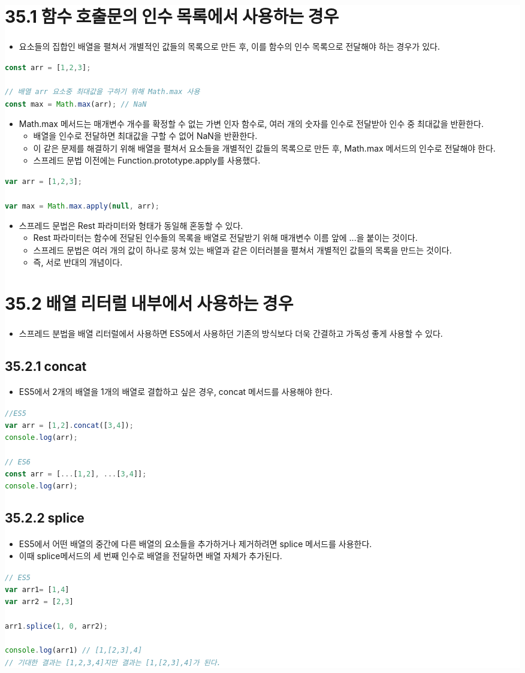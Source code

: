 # 35.1 함수 호출문의 인수 목록에서 사용하는 경우

- 요소들의 집합인 배열을 펼쳐서 개별적인 값들의 목록으로 만든 후, 이를 함수의 인수 목록으로 전달해야 하는 경우가 있다.

```jsx
const arr = [1,2,3];

// 배열 arr 요소중 최대값을 구하기 위해 Math.max 사용
const max = Math.max(arr); // NaN
```

- Math.max 메서드는 매개변수 개수를 확정할 수 없는 가변 인자 함수로, 여러 개의 숫자를 인수로 전달받아 인수 중 최대값을 반환한다.
    - 배열을 인수로 전달하면 최대값을 구할 수 없어 NaN을 반환한다.
    - 이 같은 문제를 해결하기 위해 배열을 펼쳐서 요소들을 개별적인 값들의 목록으로 만든 후, Math.max 메서드의 인수로 전달해야 한다.
    - 스프레드 문법 이전에는 Function.prototype.apply를 사용했다.

```jsx
var arr = [1,2,3];

var max = Math.max.apply(null, arr);
```

- 스프레드 문법은 Rest 파라미터와 형태가 동일해 혼동할 수 있다.
    - Rest 파라미터는 함수에 전달된 인수들의 목록을 배열로 전달받기 위해 매개변수 이름 앞에 ...을 붙이는 것이다.
    - 스프레드 문법은 여러 개의 값이 하나로 뭉쳐 있는 배열과 같은 이터러블을 펼쳐서 개별적인 값들의 목록을 만드는 것이다.
    - 즉, 서로 반대의 개념이다.

# 35.2 배열 리터럴 내부에서 사용하는 경우

- 스프레드 분법을 배열 리터럴에서 사용하면 ES5에서 사용하던 기존의 방식보다 더욱 간결하고 가독성 좋게 사용할 수 있다.

## 35.2.1 concat

- ES5에서 2개의 배열을 1개의 배열로 결합하고 싶은 경우, concat 메서드를 사용해야 한다.

```jsx
//ES5
var arr = [1,2].concat([3,4]);
console.log(arr);

// ES6
const arr = [...[1,2], ...[3,4]];
console.log(arr);
```

## 35.2.2 splice

- ES5에서 어떤 배열의 중간에 다른 배열의 요소들을 추가하거나 제거하려면 splice 메서드를 사용한다.
- 이때 splice메서드의 세 번째 인수로 배열을 전달하면 배열 자체가 추가된다.

```jsx
// ES5
var arr1= [1,4]
var arr2 = [2,3]

arr1.splice(1, 0, arr2);

console.log(arr1) // [1,[2,3],4]
// 기대한 결과는 [1,2,3,4]지만 결과는 [1,[2,3],4]가 된다.
```

